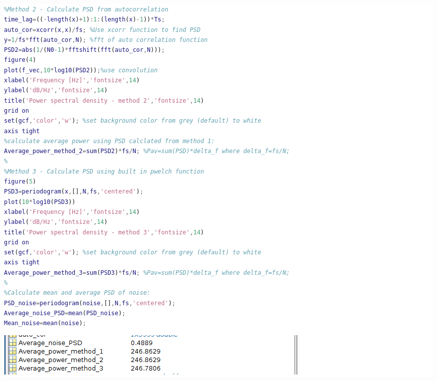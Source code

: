 ```matlab
%Method 2 - Calculate PSD from autocorrelation
time_lag=((-length(x)+1):1:(length(x)-1))*Ts;
auto_cor=xcorr(x,x)/fs; %Use xcorr function to find PSD
y=1/fs*fft(auto_cor,N); %fft of auto correlation function
PSD2=abs(1/(N0-1)*fftshift(fft(auto_cor,N)));
figure(4)
plot(f_vec,10*log10(PSD2));%use convolution
xlabel('Frequency [Hz]','fontsize',14)
ylabel('dB/Hz','fontsize',14)
title('Power spectral density - method 2','fontsize',14)
grid on
set(gcf,'color','w'); %set background color from grey (default) to white
axis tight
%calculate average power using PSD calclated from method 1:
Average_power_method_2=sum(PSD2)*fs/N; %Pav=sum(PSD)*delta_f where delta_f=fs/N;
%
%Method 3 - Calculate PSD using built in pwelch function
figure(5)
PSD3=periodogram(x,[],N,fs,'centered');
plot(10*log10(PSD3))
xlabel('Frequency [Hz]','fontsize',14)
ylabel('dB/Hz','fontsize',14)
title('Power spectral density - method 3','fontsize',14)
grid on
set(gcf,'color','w'); %set background color from grey (default) to white
axis tight
Average_power_method_3=sum(PSD3)*fs/N; %Pav=sum(PSD)*delta_f where delta_f=fs/N;
%
%Calculate mean and average PSD of noise:
PSD_noise=periodogram(noise,[],N,fs,'centered');
Average_noise_PSD=mean(PSD_noise);
Mean_noise=mean(noise);

```

![image-20230531004822838](enbw-nl/image-20230531004822838.png)


